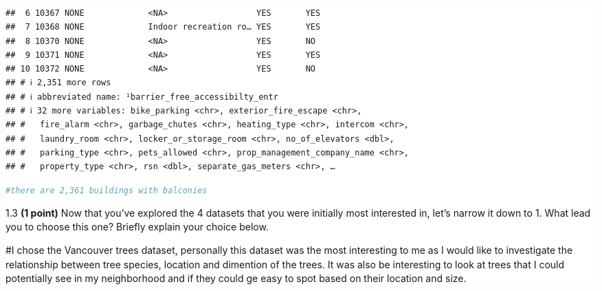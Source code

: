     ##  6 10367 NONE             <NA>                  YES       YES                   
    ##  7 10368 NONE             Indoor recreation ro… YES       YES                   
    ##  8 10370 NONE             <NA>                  YES       NO                    
    ##  9 10371 NONE             <NA>                  YES       YES                   
    ## 10 10372 NONE             <NA>                  YES       NO                    
    ## # ℹ 2,351 more rows
    ## # ℹ abbreviated name: ¹​barrier_free_accessibilty_entr
    ## # ℹ 32 more variables: bike_parking <chr>, exterior_fire_escape <chr>,
    ## #   fire_alarm <chr>, garbage_chutes <chr>, heating_type <chr>, intercom <chr>,
    ## #   laundry_room <chr>, locker_or_storage_room <chr>, no_of_elevators <dbl>,
    ## #   parking_type <chr>, pets_allowed <chr>, prop_management_company_name <chr>,
    ## #   property_type <chr>, rsn <dbl>, separate_gas_meters <chr>, …

``` r
#there are 2,361 buildings with balconies
```



1.3 **(1 point)** Now that you’ve explored the 4 datasets that you were
initially most interested in, let’s narrow it down to 1. What lead you
to choose this one? Briefly explain your choice below.



\#I chose the Vancouver trees dataset, personally this dataset was the
most interesting to me as I would like to investigate the relationship
between tree species, location and dimention of the trees. It was also
be interesting to look at trees that I could potentially see in my
neighborhood and if they could ge easy to spot based on their location
and size.
